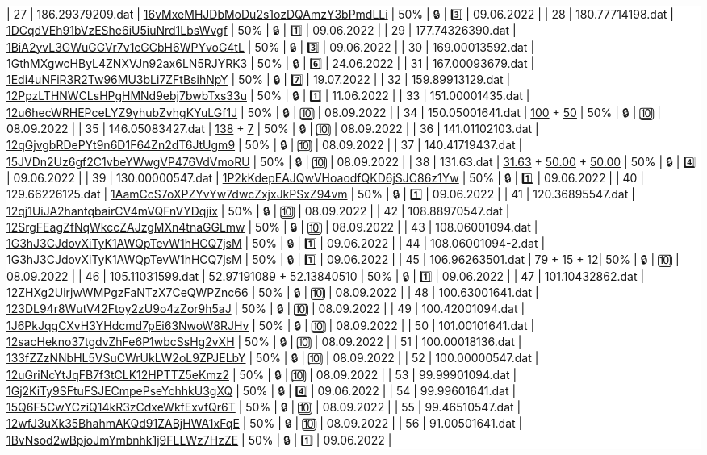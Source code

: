| 27 | 186.29379209.dat | [16vMxeMHJDbMoDu2s1ozDQAmzY3bPmdLLi](https://www.blockchain.com/btc/address/16vMxeMHJDbMoDu2s1ozDQAmzY3bPmdLLi) | 50% | :lock: | :three: | 09.06.2022 |
| 28 | 180.77714198.dat | [1DCqdVEh91bVzEShe6iU5iuNrd1LbsWvgf](https://www.blockchain.com/btc/address/1DCqdVEh91bVzEShe6iU5iuNrd1LbsWvgf) | 50% | :lock: | :one: | 09.06.2022 |
| 29 | 177.74326390.dat | [1BiA2yvL3GWuGGVr7v1cGCbH6WPYvoG4tL](https://www.blockchain.com/btc/address/1BiA2yvL3GWuGGVr7v1cGCbH6WPYvoG4tL) | 50% | :lock: | :three: | 09.06.2022 |
| 30 | 169.00013592.dat | [1GthMXgwcHByL4ZNXVJn92ax6LN5RJYRK3](https://www.blockchain.com/btc/address/1GthMXgwcHByL4ZNXVJn92ax6LN5RJYRK3) | 50% | :lock: | :six: | 24.06.2022 |
| 31 | 167.00093679.dat | [1Edi4uNFiR3R2Tw96MU3bLi7ZFtBsihNpY](https://www.blockchain.com/btc/address/1Edi4uNFiR3R2Tw96MU3bLi7ZFtBsihNpY) | 50% | :lock: | :seven: | 19.07.2022 |
| 32 | 159.89913129.dat | [12PpzLTHNWCLsHPgHMNd9ebj7bwbTxs33u](https://www.blockchain.com/btc/address/12PpzLTHNWCLsHPgHMNd9ebj7bwbTxs33u) | 50% | :lock: | :one: | 11.06.2022 |
| 33 | 151.00001435.dat | [12u6hecWRHEPceLYZ9yhubZvhgKYuLGf1J](https://www.blockchain.com/btc/address/12u6hecWRHEPceLYZ9yhubZvhgKYuLGf1J) | 50% | :lock: | :keycap_ten: | 08.09.2022 |
| 34 | 150.05001641.dat | [100](https://www.blockchain.com/btc/address/12spqcvLTFhL38oNJDDLfW1GpFGxLdaLCL) + [50](https://www.blockchain.com/btc/address/1378aLQwg3GXJ5x3H4u13bA5kYN6taQcSt) | 50% | :lock: | :keycap_ten: | 08.09.2022 |
| 35 | 146.05083427.dat | [138](https://www.blockchain.com/btc/address/1223QsgwzkPZTfndWSFYCM3mHWxMti9FC3) + [7](https://www.blockchain.com/btc/address/1Fboq3tUgM1Fgwp1VbMU9vLGGiCuu6RQCu) | 50% | :lock: | :keycap_ten: | 08.09.2022 |
| 36 | 141.01102103.dat | [12qGjvgbRDePYt9n6D1F64Zn2dT6JtUgm9](https://www.blockchain.com/btc/address/12qGjvgbRDePYt9n6D1F64Zn2dT6JtUgm9) | 50% | :lock: | :keycap_ten: | 08.09.2022 |
| 37 | 140.41719437.dat | [15JVDn2Uz6gf2C1vbeYWwgVP476VdVmoRU](https://www.blockchain.com/btc/address/15JVDn2Uz6gf2C1vbeYWwgVP476VdVmoRU) | 50% | :lock: | :keycap_ten: | 08.09.2022 |
| 38 | 131.63.dat | [31.63](https://www.blockchain.com/btc/address/1EZeYuLR2ugK8sk4XeDVcyNGBT7sGPDrNb) + [50.00](https://www.blockchain.com/btc/address/1DFo9TYjyKT7Rwa1Nx7G3STMRHBFUC2hUB) + [50.00](https://www.blockchain.com/btc/address/1EdrQwSXQYFKZKim3fX7jKTiR5gmjsjT64) | 50% | :lock: | :four: | 09.06.2022 |
| 39 | 130.00000547.dat | [1P2kKdepEAJQwVHoaodfQKD6jSJC86z1Yw](https://www.blockchain.com/btc/address/1P2kKdepEAJQwVHoaodfQKD6jSJC86z1Yw) | 50% | :lock: | :one: | 09.06.2022 |
| 40 | 129.66226125.dat | [1AamCcS7oXPZYvYw7dwcZxjxJkPSxZ94vm](https://www.blockchain.com/btc/address/1AamCcS7oXPZYvYw7dwcZxjxJkPSxZ94vm) | 50% | :lock: | :one: | 09.06.2022 |
| 41 | 120.36895547.dat | [12qj1UiJA2hantqbairCV4mVQFnVYDqjix](https://www.blockchain.com/btc/address/12qj1UiJA2hantqbairCV4mVQFnVYDqjix) | 50% | :lock: | :keycap_ten: | 08.09.2022 |
| 42 | 108.88970547.dat | [12SrgFEagZfNqWkccZAJzgMXn4tnaGGLmw](https://www.blockchain.com/btc/address/12SrgFEagZfNqWkccZAJzgMXn4tnaGGLmw) | 50% | :lock: | :keycap_ten: | 08.09.2022 |
| 43 | 108.06001094.dat | [1G3hJ3CJdovXiTyK1AWQpTevW1hHCQ7jsM](https://www.blockchain.com/btc/address/1G3hJ3CJdovXiTyK1AWQpTevW1hHCQ7jsM) | 50% | :lock: | :one: | 09.06.2022 |
| 44 | 108.06001094-2.dat | [1G3hJ3CJdovXiTyK1AWQpTevW1hHCQ7jsM](https://www.blockchain.com/btc/address/1G3hJ3CJdovXiTyK1AWQpTevW1hHCQ7jsM) | 50% | :lock: | :one: | 09.06.2022 |
| 45 | 106.96263501.dat | [79](https://www.blockchain.com/btc/address/12KjyrdtVQkEihGpWcb7WUw9JHGjq3D2Mt) + [15](https://www.blockchain.com/btc/address/16MW99tMjWMe6sVXXeEG1WEfFsem8WMi66) + [12](https://www.blockchain.com/btc/address/17mXT5qQWECEjqvK1fD1SiMYTJ87G7AojY)| 50% | :lock: | :keycap_ten: | 08.09.2022 |
| 46 | 105.11031599.dat | [52.97191089](https://www.blockchain.com/btc/address/15wx2WPf67P9AqrMUPzcePzzDFa7pJmhud) + [52.13840510](https://www.blockchain.com/btc/address/1GtR4VXdRNMqnABAiAgGYnB4yQyWZ2ZTWk) | 50% | :lock: | :one: | 09.06.2022 |
| 47 | 101.10432862.dat | [12ZHXg2UirjwWMPgzFaNTzX7CeQWPZnc66](https://www.blockchain.com/btc/address/12ZHXg2UirjwWMPgzFaNTzX7CeQWPZnc66) | 50% | :lock: |  :keycap_ten: | 08.09.2022 |
| 48 | 100.63001641.dat | [123DL94r8WutV42Ftoy2zU9o4zZor9h5aJ](https://www.blockchain.com/btc/address/123DL94r8WutV42Ftoy2zU9o4zZor9h5aJ) | 50% | :lock: |  :keycap_ten: | 08.09.2022 |
| 49 | 100.42001094.dat | [1J6PkJqgCXvH3YHdcmd7pEi63NwoW8RJHv](https://www.blockchain.com/btc/address/1J6PkJqgCXvH3YHdcmd7pEi63NwoW8RJHv) | 50% | :lock: |  :keycap_ten: | 08.09.2022 |
| 50 | 101.00101641.dat | [12sacHekno37tgdvZhFe6P1wbcSsHg2vXH](https://www.blockchain.com/btc/address/12sacHekno37tgdvZhFe6P1wbcSsHg2vXH) | 50% | :lock: |  :keycap_ten: | 08.09.2022 |
| 51 | 100.00018136.dat | [133fZZzNNbHL5VSuCWrUkLW2oL9ZPJELbY](https://www.blockchain.com/btc/address/133fZZzNNbHL5VSuCWrUkLW2oL9ZPJELbY) | 50% | :lock: |  :keycap_ten: | 08.09.2022 |
| 52 | 100.00000547.dat | [12uGriNcYtJqFB7f3tCLK12HPTTZ5eKmz2](https://www.blockchain.com/btc/address/12uGriNcYtJqFB7f3tCLK12HPTTZ5eKmz2) | 50% | :lock: |  :keycap_ten: | 08.09.2022 |
| 53 | 99.99901094.dat | [1Gj2KiTy9SFtuFSJECmpePseYchhkU3gXQ](https://www.blockchain.com/btc/address/1Gj2KiTy9SFtuFSJECmpePseYchhkU3gXQ) | 50% | :lock: | :four: | 09.06.2022 |
| 54 | 99.99601641.dat | [15Q6F5CwYCziQ14kR3zCdxeWkfExvfQr6T](https://www.blockchain.com/btc/address/15Q6F5CwYCziQ14kR3zCdxeWkfExvfQr6T) | 50% | :lock: |  :keycap_ten: | 08.09.2022 |
| 55 | 99.46510547.dat | [12wfJ3uXk35BhahmAKQd91ZABjHWA1xFqE](https://www.blockchain.com/btc/address/12wfJ3uXk35BhahmAKQd91ZABjHWA1xFqE) | 50% | :lock: |  :keycap_ten: | 08.09.2022 |
| 56 | 91.00501641.dat | [1BvNsod2wBpjoJmYmbnhk1j9FLLWz7HzZE](https://www.blockchain.com/btc/address/1BvNsod2wBpjoJmYmbnhk1j9FLLWz7HzZE) | 50% | :lock: | :one: | 09.06.2022 |